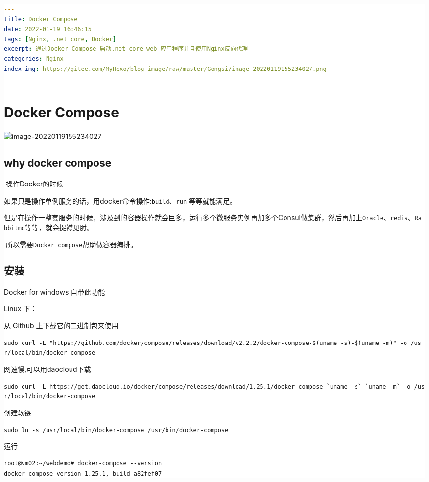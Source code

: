 ```yaml
---
title: Docker Compose
date: 2022-01-19 16:46:15
tags: [Nginx, .net core, Docker]
excerpt: 通过Docker Compose 启动.net core web 应用程序并且使用Nginx反向代理
categories: Nginx
index_img: https://gitee.com/MyHexo/blog-image/raw/master/Gongsi/image-20220119155234027.png
---
```


# Docker Compose

![image-20220119155234027](https://gitee.com/MyHexo/blog-image/raw/master/Gongsi/image-20220119155234027.png)

## why docker compose

​		操作Docker的时候

​		如果只是操作单例服务的话，用docker命令操作:`build`、`run` 等等就能满足。

​		但是在操作一整套服务的时候，涉及到的容器操作就会巨多，运行多个微服务实例再加多个Consul做集群，然后再加上`Oracle`、`redis`、`Rabbitmq`等等，就会捉襟见肘。

​		所以需要`Docker compose`帮助做容器编排。

## 安装

Docker for windows 自带此功能

Linux 下：

从 Github 上下载它的二进制包来使用

```shell
sudo curl -L "https://github.com/docker/compose/releases/download/v2.2.2/docker-compose-$(uname -s)-$(uname -m)" -o /usr/local/bin/docker-compose
```

网速慢,可以用daocloud下载

``` shell
sudo curl -L https://get.daocloud.io/docker/compose/releases/download/1.25.1/docker-compose-`uname -s`-`uname -m` -o /usr/local/bin/docker-compose
```

创建软链

``` shell
sudo ln -s /usr/local/bin/docker-compose /usr/bin/docker-compose
```

运行

```shell
root@vm02:~/webdemo# docker-compose --version
docker-compose version 1.25.1, build a82fef07
```
